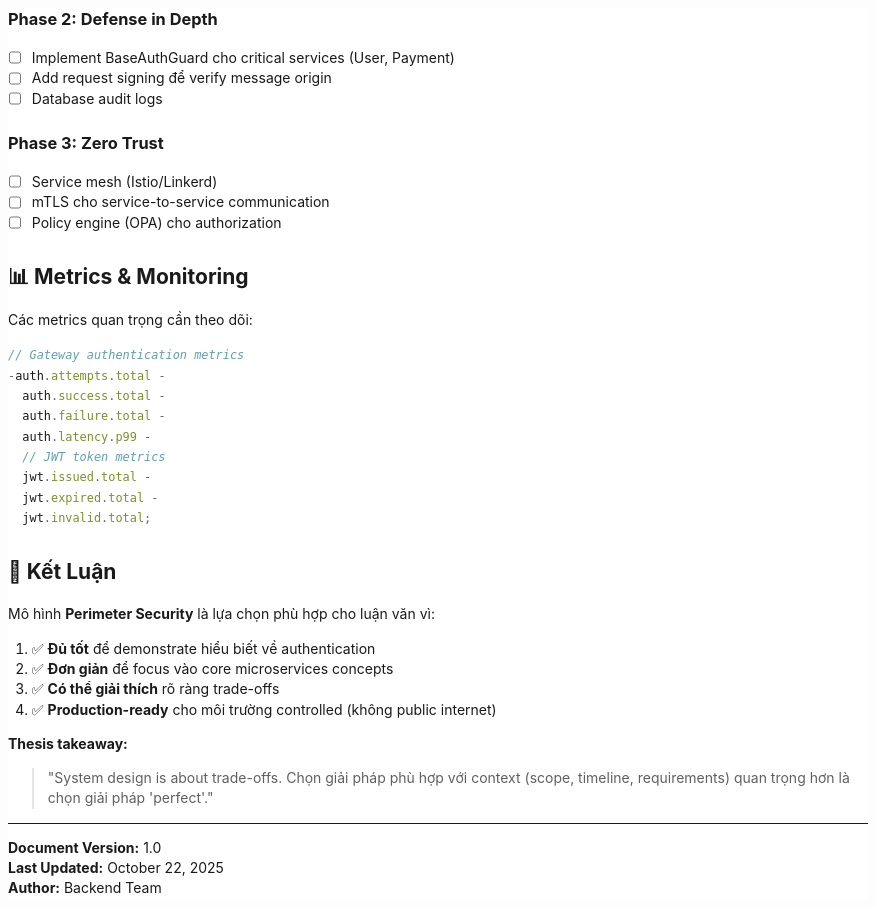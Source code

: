 ### Phase 2: Defense in Depth

- [ ] Implement BaseAuthGuard cho critical services (User, Payment)
- [ ] Add request signing để verify message origin
- [ ] Database audit logs

### Phase 3: Zero Trust

- [ ] Service mesh (Istio/Linkerd)
- [ ] mTLS cho service-to-service communication
- [ ] Policy engine (OPA) cho authorization

## 📊 Metrics & Monitoring

Các metrics quan trọng cần theo dõi:

```typescript
// Gateway authentication metrics
-auth.attempts.total -
  auth.success.total -
  auth.failure.total -
  auth.latency.p99 -
  // JWT token metrics
  jwt.issued.total -
  jwt.expired.total -
  jwt.invalid.total;
```

## 🎯 Kết Luận

Mô hình **Perimeter Security** là lựa chọn phù hợp cho luận văn vì:

1. ✅ **Đủ tốt** để demonstrate hiểu biết về authentication
2. ✅ **Đơn giản** để focus vào core microservices concepts
3. ✅ **Có thể giải thích** rõ ràng trade-offs
4. ✅ **Production-ready** cho môi trường controlled (không public internet)

**Thesis takeaway:**

> "System design is about trade-offs. Chọn giải pháp phù hợp với context (scope, timeline, requirements) quan trọng hơn là chọn giải pháp 'perfect'."

---

**Document Version:** 1.0  
**Last Updated:** October 22, 2025  
**Author:** Backend Team
